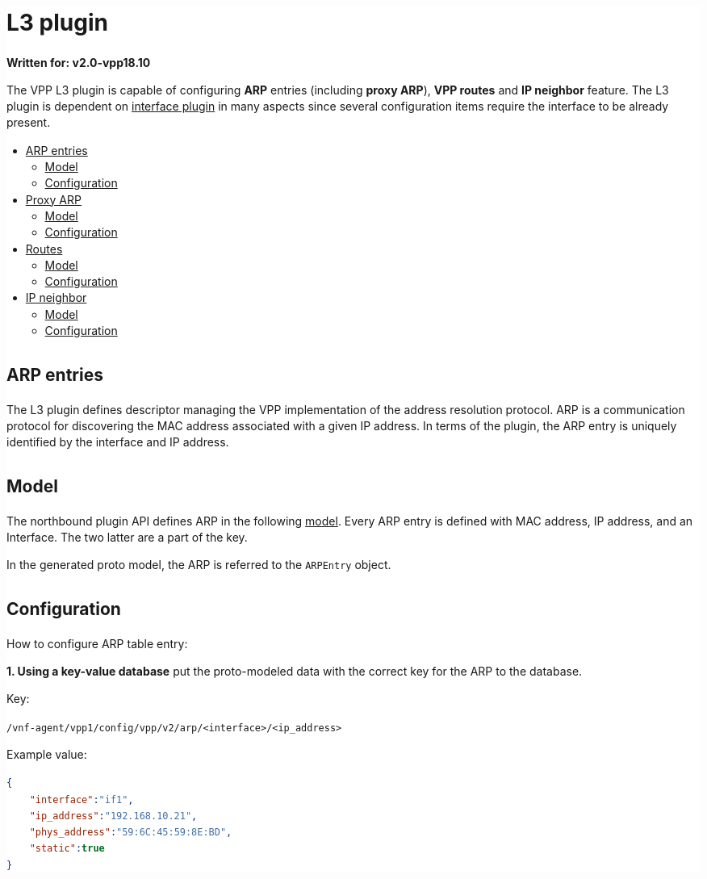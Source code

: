 # L3 plugin

**Written for: v2.0-vpp18.10**

The VPP L3 plugin is capable of configuring **ARP** entries (including **proxy ARP**), **VPP routes** and **IP neighbor** feature. The L3 plugin is dependent on [interface plugin](VPP-Interface-plugin.md) in many aspects since several configuration items require the interface to be already present.

- [ARP entries](#arps)
  * [Model](#arpmodel)
  * [Configuration](#arpconf)
- [Proxy ARP](#parp)
  * [Model](#parpmodel)
  * [Configuration](#parpconf)
- [Routes](#routes)
  * [Model](#routesmodel)
  * [Configuration](#routesconf)
- [IP neighbor](#ipneigh)
  * [Model](#ipneighmodel)
  * [Configuration](#ipneighconf)
  
## <a name="arps">ARP entries</a>  

The L3 plugin defines descriptor managing the VPP implementation of the address resolution protocol. ARP is a communication protocol for discovering the MAC address associated with a given IP address. In terms of the plugin, the ARP entry is uniquely identified by the interface and IP address.

## <a name="arpmodel">Model</a>  

The northbound plugin API defines ARP in the following [model](https://github.com/ligato/vpp-agent/blob/master/api/models/vpp/l3/arp.proto). Every ARP entry is defined with MAC address, IP address,  and an Interface. The two latter are a part of the key.

In the generated proto model, the ARP is referred to the `ARPEntry` object.

## <a name="arpconf">Configuration</a>  

How to configure ARP table entry:

**1. Using a key-value database** put the proto-modeled data with the correct key for the ARP to the database. 

Key:
```
/vnf-agent/vpp1/config/vpp/v2/arp/<interface>/<ip_address>
```

Example value:
```json
{  
    "interface":"if1",
    "ip_address":"192.168.10.21",
    "phys_address":"59:6C:45:59:8E:BD",
    "static":true
}
```
